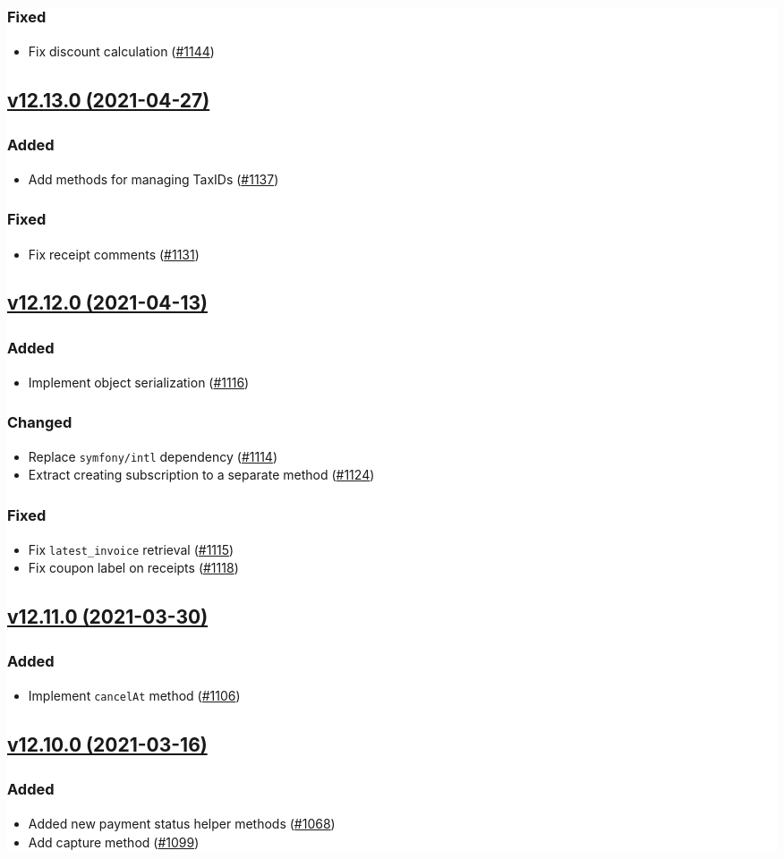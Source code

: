 ### Fixed

-   Fix discount calculation ([#1144](https://github.com/laravel/cashier-stripe/pull/1144))

## [v12.13.0 (2021-04-27)](https://github.com/laravel/cashier-stripe/compare/v12.12.0...v12.13.0)

### Added

-   Add methods for managing TaxIDs ([#1137](https://github.com/laravel/cashier-stripe/pull/1137))

### Fixed

-   Fix receipt comments ([#1131](https://github.com/laravel/cashier-stripe/pull/1131))

## [v12.12.0 (2021-04-13)](https://github.com/laravel/cashier-stripe/compare/v12.11.0...v12.12.0)

### Added

-   Implement object serialization ([#1116](https://github.com/laravel/cashier-stripe/pull/1116))

### Changed

-   Replace `symfony/intl` dependency ([#1114](https://github.com/laravel/cashier-stripe/pull/1114))
-   Extract creating subscription to a separate method ([#1124](https://github.com/laravel/cashier-stripe/pull/1124))

### Fixed

-   Fix `latest_invoice` retrieval ([#1115](https://github.com/laravel/cashier-stripe/pull/1115))
-   Fix coupon label on receipts ([#1118](https://github.com/laravel/cashier-stripe/pull/1118))

## [v12.11.0 (2021-03-30)](https://github.com/laravel/cashier-stripe/compare/v12.10.0...v12.11.0)

### Added

-   Implement `cancelAt` method ([#1106](https://github.com/laravel/cashier-stripe/pull/1106))

## [v12.10.0 (2021-03-16)](https://github.com/laravel/cashier-stripe/compare/v12.9.3...v12.10.0)

### Added

-   Added new payment status helper methods ([#1068](https://github.com/laravel/cashier-stripe/pull/1068))
-   Add capture method ([#1099](https://github.com/laravel/cashier-stripe/pull/1099))
